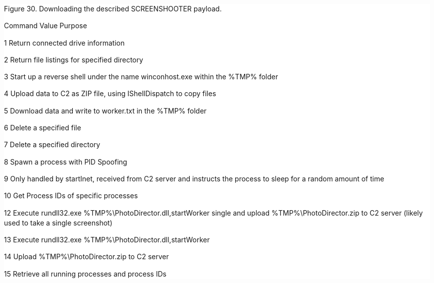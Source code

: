 Figure 30. Downloading the described SCREENSHOOTER payload.



Command Value
Purpose


1
Return connected drive information


2
Return file listings for specified directory


3
Start up a reverse shell under the name winconhost.exe within the %TMP% folder


4
Upload data to C2 as ZIP file, using IShellDispatch to copy files


5
Download data and write to worker.txt in the %TMP% folder


6
Delete a specified file


7
Delete a specified directory


8
Spawn a process with PID Spoofing


9
Only handled by startInet, received from C2 server and instructs the process to sleep for a random amount of time


10
Get Process IDs of specific processes


12
Execute rundll32.exe %TMP%\\PhotoDirector.dll,startWorker single and upload %TMP%\\PhotoDirector.zip to C2 server (likely used to take a single screenshot)


13
Execute rundll32.exe %TMP%\\PhotoDirector.dll,startWorker


14
Upload %TMP%\\PhotoDirector.zip to C2 server 


15
Retrieve all running processes and process IDs 
